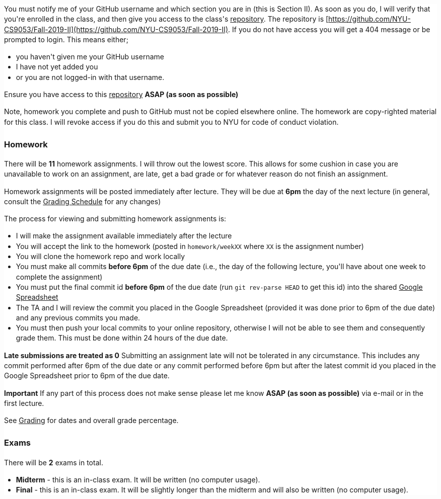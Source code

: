 You must notify me of your GitHub username and which section you are in (this is Section II). As soon as you do, I will verify that you're enrolled in the class, and then give you access to the class's [repository](https://github.com/NYU-CS9053/Fall-2019-II).  The repository is [https://github.com/NYU-CS9053/Fall-2019-II](https://github.com/NYU-CS9053/Fall-2019-II). If you do not have access you will get a 404 message or be prompted to login. This means either;
* you haven't given me your GitHub username
* I have not yet added you
* or you are not logged-in with that username.

Ensure you have access to this [repository](https://github.com/NYU-CS9053/Fall-2019-II) __ASAP (as soon as possible)__

Note, homework you complete and push to GitHub must not be copied elsewhere online. The homework are copy-righted material for this class. I will revoke access if you do this and submit you to NYU for code of conduct violation.

### Homework

There will be __11__ homework assignments.  I will throw out the lowest score. This allows for some cushion in case you are unavailable to work on an assignment, are late, get a bad grade or for whatever reason do not finish an assignment.

Homework assignments will be posted immediately after lecture. They will be due at __6pm__ the day of the next lecture (in general, consult the [Grading Schedule](#grading) for any changes)

The process for viewing and submitting homework assignments is:
* I will make the assignment available immediately after the lecture
* You will accept the link to the homework (posted in `homework/weekXX` where `XX` is the assignment number)
* You will clone the homework repo and work locally
* You must make all commits __before 6pm__ of the due date (i.e., the day of the following lecture, you'll have about one week to complete the assignment)
* You must put the final commit id __before 6pm__ of the due date (run `git rev-parse HEAD` to get this id) into the shared [Google Spreadsheet](https://docs.google.com/spreadsheets/d/1Vy5dAOjDOgC55uxY6oApNyl6SQbg68zCUX0HSNDYXV4/edit?usp=sharing)
* The TA and I will review the commit you placed in the Google Spreadsheet (provided it was done prior to 6pm of the due date) and any previous commits you made.
* You must then push your local commits to your online repository, otherwise I will not be able to see them and consequently grade them.  This must be done within 24 hours of the due date.

__Late submissions are treated as 0__ Submitting an assignment late will not be tolerated in any circumstance. This includes any commit performed after 6pm of the due date or any commit performed before 6pm but after the latest commit id you placed in the Google Spreadsheet prior to 6pm of the due date.

__Important__ If any part of this process does not make sense please let me know __ASAP (as soon as possible)__ via e-mail or in the first lecture.

See [Grading](#grading) for dates and overall grade percentage.

### Exams

There will be __2__ exams in total.  
 
* __Midterm__ - this is an in-class exam. It will be written (no computer usage).
* __Final__ - this is an in-class exam. It will be slightly longer than the midterm and will also be written (no computer usage).
